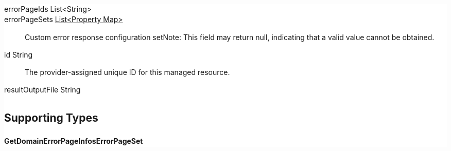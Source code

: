 <div>
<pulumi-choosable type="language" values="yaml">
<dl class="resources-properties"><dt class="property-"
            title="">
        <span id="errorpageids_yaml">
<a data-swiftype-name="resource-property" data-swiftype-type="text" href="#errorpageids_yaml" style="color: inherit; text-decoration: inherit;">error<wbr>Page<wbr>Ids</a>
</span>
        <span class="property-indicator"></span>
        <span class="property-type">List&lt;String&gt;</span>
    </dt>
    <dd></dd><dt class="property-"
            title="">
        <span id="errorpagesets_yaml">
<a data-swiftype-name="resource-property" data-swiftype-type="text" href="#errorpagesets_yaml" style="color: inherit; text-decoration: inherit;">error<wbr>Page<wbr>Sets</a>
</span>
        <span class="property-indicator"></span>
        <span class="property-type"><a href="#getdomainerrorpageinfoserrorpageset">List&lt;Property Map&gt;</a></span>
    </dt>
    <dd><p>Custom error response configuration setNote: This field may return null, indicating that a valid value cannot be obtained.</p>
</dd><dt class="property-"
            title="">
        <span id="id_yaml">
<a data-swiftype-name="resource-property" data-swiftype-type="text" href="#id_yaml" style="color: inherit; text-decoration: inherit;">id</a>
</span>
        <span class="property-indicator"></span>
        <span class="property-type">String</span>
    </dt>
    <dd><p>The provider-assigned unique ID for this managed resource.</p>
</dd><dt class="property-"
            title="">
        <span id="resultoutputfile_yaml">
<a data-swiftype-name="resource-property" data-swiftype-type="text" href="#resultoutputfile_yaml" style="color: inherit; text-decoration: inherit;">result<wbr>Output<wbr>File</a>
</span>
        <span class="property-indicator"></span>
        <span class="property-type">String</span>
    </dt>
    <dd></dd></dl>
</pulumi-choosable>
</div>




## Supporting Types


<h4 id="getdomainerrorpageinfoserrorpageset">Get<wbr>Domain<wbr>Error<wbr>Page<wbr>Infos<wbr>Error<wbr>Page<wbr>Set</h4>
